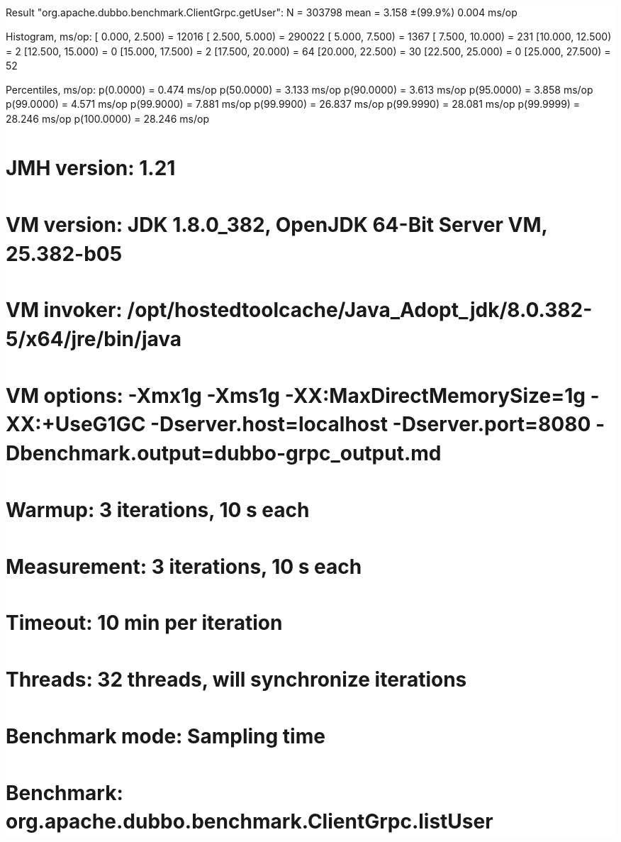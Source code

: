 

Result "org.apache.dubbo.benchmark.ClientGrpc.getUser":
  N = 303798
  mean =      3.158 ±(99.9%) 0.004 ms/op

  Histogram, ms/op:
    [ 0.000,  2.500) = 12016 
    [ 2.500,  5.000) = 290022 
    [ 5.000,  7.500) = 1367 
    [ 7.500, 10.000) = 231 
    [10.000, 12.500) = 2 
    [12.500, 15.000) = 0 
    [15.000, 17.500) = 2 
    [17.500, 20.000) = 64 
    [20.000, 22.500) = 30 
    [22.500, 25.000) = 0 
    [25.000, 27.500) = 52 

  Percentiles, ms/op:
      p(0.0000) =      0.474 ms/op
     p(50.0000) =      3.133 ms/op
     p(90.0000) =      3.613 ms/op
     p(95.0000) =      3.858 ms/op
     p(99.0000) =      4.571 ms/op
     p(99.9000) =      7.881 ms/op
     p(99.9900) =     26.837 ms/op
     p(99.9990) =     28.081 ms/op
     p(99.9999) =     28.246 ms/op
    p(100.0000) =     28.246 ms/op


# JMH version: 1.21
# VM version: JDK 1.8.0_382, OpenJDK 64-Bit Server VM, 25.382-b05
# VM invoker: /opt/hostedtoolcache/Java_Adopt_jdk/8.0.382-5/x64/jre/bin/java
# VM options: -Xmx1g -Xms1g -XX:MaxDirectMemorySize=1g -XX:+UseG1GC -Dserver.host=localhost -Dserver.port=8080 -Dbenchmark.output=dubbo-grpc_output.md
# Warmup: 3 iterations, 10 s each
# Measurement: 3 iterations, 10 s each
# Timeout: 10 min per iteration
# Threads: 32 threads, will synchronize iterations
# Benchmark mode: Sampling time
# Benchmark: org.apache.dubbo.benchmark.ClientGrpc.listUser
